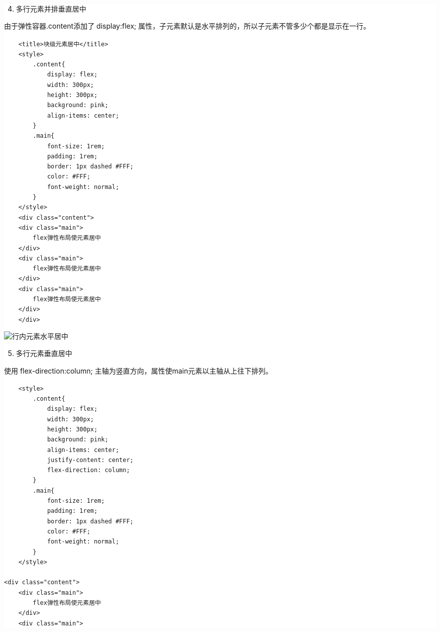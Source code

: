4. 多行元素并排垂直居中

由于弹性容器.content添加了 display:flex; 属性，子元素默认是水平排列的，所以子元素不管多少个都是显示在一行。

```
    <title>块级元素居中</title>
    <style>
        .content{
            display: flex;
            width: 300px;
            height: 300px;
            background: pink;
            align-items: center;
        }
        .main{
            font-size: 1rem;
            padding: 1rem;
            border: 1px dashed #FFF;
            color: #FFF;
            font-weight: normal;
        }
    </style>
    <div class="content">
    <div class="main">
        flex弹性布局使元素居中
    </div>
    <div class="main">
        flex弹性布局使元素居中
    </div>
    <div class="main">
        flex弹性布局使元素居中
    </div>
	</div>
```

 ![行内元素水平居中](/Users/zengyuan/Desktop/image/flexchuizhiduohang.png)

5. 多行元素垂直居中 

使用 flex-direction:column; 主轴为竖直方向，属性使main元素以主轴从上往下排列。

```
    <style>
        .content{
            display: flex;
            width: 300px;
            height: 300px;
            background: pink;
            align-items: center;
            justify-content: center;
            flex-direction: column;
        }
        .main{
            font-size: 1rem;
            padding: 1rem;
            border: 1px dashed #FFF;
            color: #FFF;
            font-weight: normal;
        }
    </style>

<div class="content">
    <div class="main">
        flex弹性布局使元素居中
    </div>
    <div class="main">
```